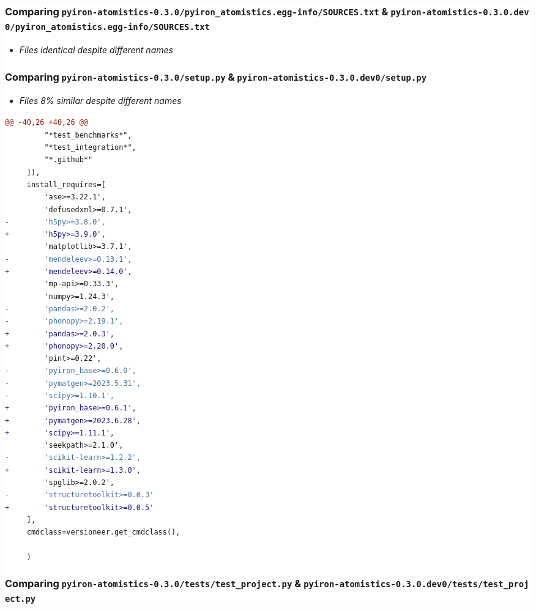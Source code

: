 ### Comparing `pyiron-atomistics-0.3.0/pyiron_atomistics.egg-info/SOURCES.txt` & `pyiron-atomistics-0.3.0.dev0/pyiron_atomistics.egg-info/SOURCES.txt`

 * *Files identical despite different names*

### Comparing `pyiron-atomistics-0.3.0/setup.py` & `pyiron-atomistics-0.3.0.dev0/setup.py`

 * *Files 8% similar despite different names*

```diff
@@ -40,26 +40,26 @@
         "*test_benchmarks*", 
         "*test_integration*", 
         "*.github*"
     ]),
     install_requires=[
         'ase>=3.22.1',
         'defusedxml>=0.7.1',
-        'h5py>=3.8.0',
+        'h5py>=3.9.0',
         'matplotlib>=3.7.1',
-        'mendeleev>=0.13.1',
+        'mendeleev>=0.14.0',
         'mp-api>=0.33.3',
         'numpy>=1.24.3',
-        'pandas>=2.0.2',
-        'phonopy>=2.19.1',
+        'pandas>=2.0.3',
+        'phonopy>=2.20.0',
         'pint>=0.22',
-        'pyiron_base>=0.6.0',
-        'pymatgen>=2023.5.31',
-        'scipy>=1.10.1',
+        'pyiron_base>=0.6.1',
+        'pymatgen>=2023.6.28',
+        'scipy>=1.11.1',
         'seekpath>=2.1.0',
-        'scikit-learn>=1.2.2',
+        'scikit-learn>=1.3.0',
         'spglib>=2.0.2',
-        'structuretoolkit>=0.0.3'
+        'structuretoolkit>=0.0.5'
     ],
     cmdclass=versioneer.get_cmdclass(),
 
     )
```

### Comparing `pyiron-atomistics-0.3.0/tests/test_project.py` & `pyiron-atomistics-0.3.0.dev0/tests/test_project.py`
